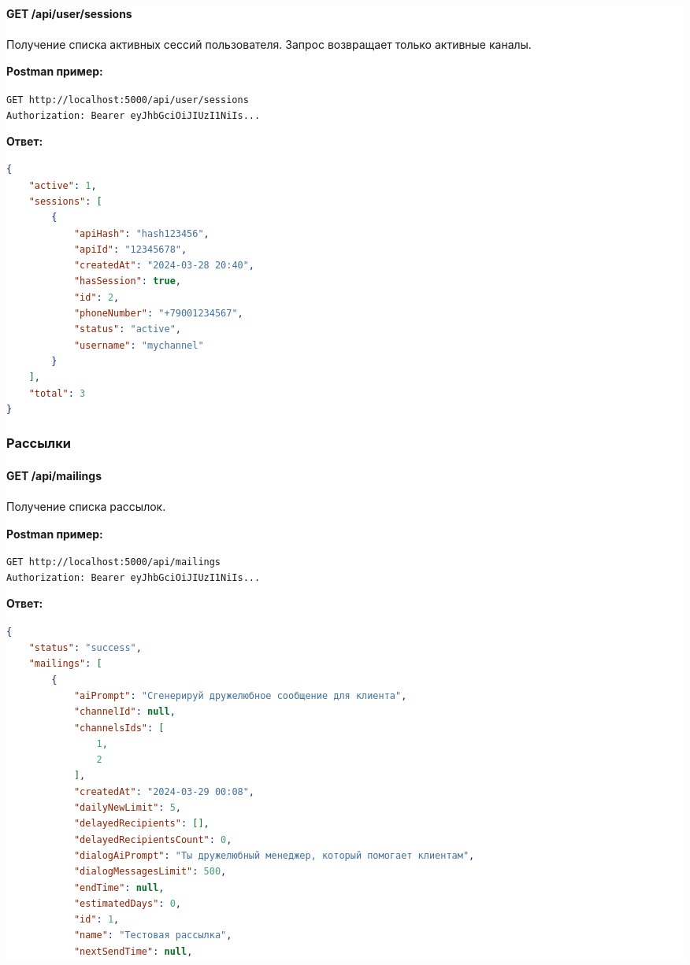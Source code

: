 #### GET /api/user/sessions

Получение списка активных сессий пользователя. Запрос возвращает только активные каналы.

**Postman пример:**

```
GET http://localhost:5000/api/user/sessions
Authorization: Bearer eyJhbGciOiJIUzI1NiIs...
```

**Ответ:**

```json
{
    "active": 1,
    "sessions": [
        {
            "apiHash": "hash123456",
            "apiId": "12345678",
            "createdAt": "2024-03-28 20:40",
            "hasSession": true,
            "id": 2,
            "phoneNumber": "+79001234567",
            "status": "active",
            "username": "mychannel"
        }
    ],
    "total": 3
}
```

### Рассылки

#### GET /api/mailings

Получение списка рассылок.

**Postman пример:**

```
GET http://localhost:5000/api/mailings
Authorization: Bearer eyJhbGciOiJIUzI1NiIs...
```

**Ответ:**

```json
{
    "status": "success",
    "mailings": [
        {
            "aiPrompt": "Сгенерируй дружелюбное сообщение для клиента",
            "channelId": null,
            "channelsIds": [
                1,
                2
            ],
            "createdAt": "2024-03-29 00:08",
            "dailyNewLimit": 5,
            "delayedRecipients": [],
            "delayedRecipientsCount": 0,
            "dialogAiPrompt": "Ты дружелюбный менеджер, который помогает клиентам",
            "dialogMessagesLimit": 500,
            "endTime": null,
            "estimatedDays": 0,
            "id": 1,
            "name": "Тестовая рассылка",
            "nextSendTime": null,
```